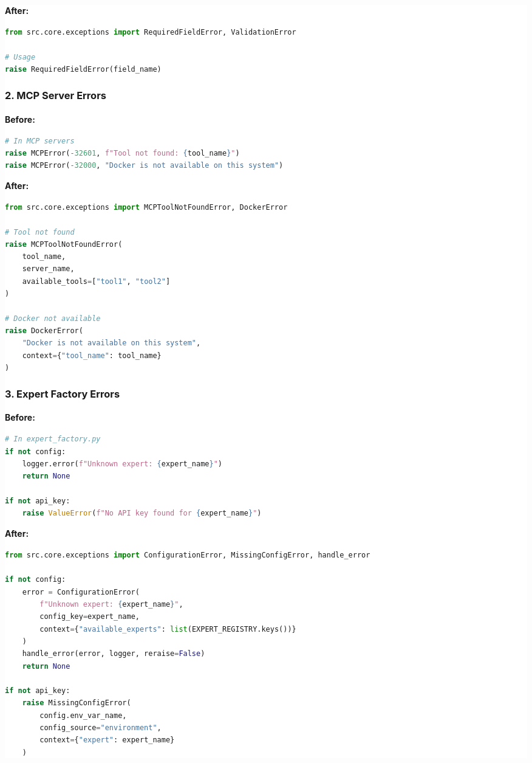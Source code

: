 **After:**
```python
from src.core.exceptions import RequiredFieldError, ValidationError

# Usage
raise RequiredFieldError(field_name)
```

### 2. MCP Server Errors

**Before:**
```python
# In MCP servers
raise MCPError(-32601, f"Tool not found: {tool_name}")
raise MCPError(-32000, "Docker is not available on this system")
```

**After:**
```python
from src.core.exceptions import MCPToolNotFoundError, DockerError

# Tool not found
raise MCPToolNotFoundError(
    tool_name, 
    server_name,
    available_tools=["tool1", "tool2"]
)

# Docker not available
raise DockerError(
    "Docker is not available on this system",
    context={"tool_name": tool_name}
)
```

### 3. Expert Factory Errors

**Before:**
```python
# In expert_factory.py
if not config:
    logger.error(f"Unknown expert: {expert_name}")
    return None

if not api_key:
    raise ValueError(f"No API key found for {expert_name}")
```

**After:**
```python
from src.core.exceptions import ConfigurationError, MissingConfigError, handle_error

if not config:
    error = ConfigurationError(
        f"Unknown expert: {expert_name}",
        config_key=expert_name,
        context={"available_experts": list(EXPERT_REGISTRY.keys())}
    )
    handle_error(error, logger, reraise=False)
    return None

if not api_key:
    raise MissingConfigError(
        config.env_var_name,
        config_source="environment",
        context={"expert": expert_name}
    )
```